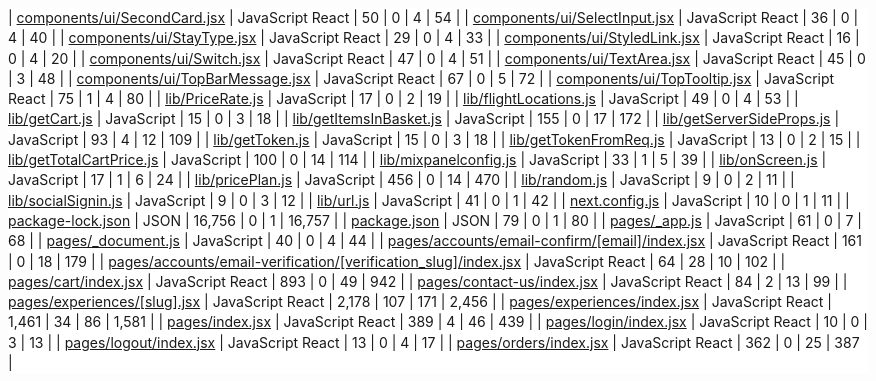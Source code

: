 | [components/ui/SecondCard.jsx](/components/ui/SecondCard.jsx) | JavaScript React | 50 | 0 | 4 | 54 |
| [components/ui/SelectInput.jsx](/components/ui/SelectInput.jsx) | JavaScript React | 36 | 0 | 4 | 40 |
| [components/ui/StayType.jsx](/components/ui/StayType.jsx) | JavaScript React | 29 | 0 | 4 | 33 |
| [components/ui/StyledLink.jsx](/components/ui/StyledLink.jsx) | JavaScript React | 16 | 0 | 4 | 20 |
| [components/ui/Switch.jsx](/components/ui/Switch.jsx) | JavaScript React | 47 | 0 | 4 | 51 |
| [components/ui/TextArea.jsx](/components/ui/TextArea.jsx) | JavaScript React | 45 | 0 | 3 | 48 |
| [components/ui/TopBarMessage.jsx](/components/ui/TopBarMessage.jsx) | JavaScript React | 67 | 0 | 5 | 72 |
| [components/ui/TopTooltip.jsx](/components/ui/TopTooltip.jsx) | JavaScript React | 75 | 1 | 4 | 80 |
| [lib/PriceRate.js](/lib/PriceRate.js) | JavaScript | 17 | 0 | 2 | 19 |
| [lib/flightLocations.js](/lib/flightLocations.js) | JavaScript | 49 | 0 | 4 | 53 |
| [lib/getCart.js](/lib/getCart.js) | JavaScript | 15 | 0 | 3 | 18 |
| [lib/getItemsInBasket.js](/lib/getItemsInBasket.js) | JavaScript | 155 | 0 | 17 | 172 |
| [lib/getServerSideProps.js](/lib/getServerSideProps.js) | JavaScript | 93 | 4 | 12 | 109 |
| [lib/getToken.js](/lib/getToken.js) | JavaScript | 15 | 0 | 3 | 18 |
| [lib/getTokenFromReq.js](/lib/getTokenFromReq.js) | JavaScript | 13 | 0 | 2 | 15 |
| [lib/getTotalCartPrice.js](/lib/getTotalCartPrice.js) | JavaScript | 100 | 0 | 14 | 114 |
| [lib/mixpanelconfig.js](/lib/mixpanelconfig.js) | JavaScript | 33 | 1 | 5 | 39 |
| [lib/onScreen.js](/lib/onScreen.js) | JavaScript | 17 | 1 | 6 | 24 |
| [lib/pricePlan.js](/lib/pricePlan.js) | JavaScript | 456 | 0 | 14 | 470 |
| [lib/random.js](/lib/random.js) | JavaScript | 9 | 0 | 2 | 11 |
| [lib/socialSignin.js](/lib/socialSignin.js) | JavaScript | 9 | 0 | 3 | 12 |
| [lib/url.js](/lib/url.js) | JavaScript | 41 | 0 | 1 | 42 |
| [next.config.js](/next.config.js) | JavaScript | 10 | 0 | 1 | 11 |
| [package-lock.json](/package-lock.json) | JSON | 16,756 | 0 | 1 | 16,757 |
| [package.json](/package.json) | JSON | 79 | 0 | 1 | 80 |
| [pages/_app.js](/pages/_app.js) | JavaScript | 61 | 0 | 7 | 68 |
| [pages/_document.js](/pages/_document.js) | JavaScript | 40 | 0 | 4 | 44 |
| [pages/accounts/email-confirm/[email]/index.jsx](/pages/accounts/email-confirm/%5Bemail%5D/index.jsx) | JavaScript React | 161 | 0 | 18 | 179 |
| [pages/accounts/email-verification/[verification_slug]/index.jsx](/pages/accounts/email-verification/%5Bverification_slug%5D/index.jsx) | JavaScript React | 64 | 28 | 10 | 102 |
| [pages/cart/index.jsx](/pages/cart/index.jsx) | JavaScript React | 893 | 0 | 49 | 942 |
| [pages/contact-us/index.jsx](/pages/contact-us/index.jsx) | JavaScript React | 84 | 2 | 13 | 99 |
| [pages/experiences/[slug].jsx](/pages/experiences/%5Bslug%5D.jsx) | JavaScript React | 2,178 | 107 | 171 | 2,456 |
| [pages/experiences/index.jsx](/pages/experiences/index.jsx) | JavaScript React | 1,461 | 34 | 86 | 1,581 |
| [pages/index.jsx](/pages/index.jsx) | JavaScript React | 389 | 4 | 46 | 439 |
| [pages/login/index.jsx](/pages/login/index.jsx) | JavaScript React | 10 | 0 | 3 | 13 |
| [pages/logout/index.jsx](/pages/logout/index.jsx) | JavaScript React | 13 | 0 | 4 | 17 |
| [pages/orders/index.jsx](/pages/orders/index.jsx) | JavaScript React | 362 | 0 | 25 | 387 |